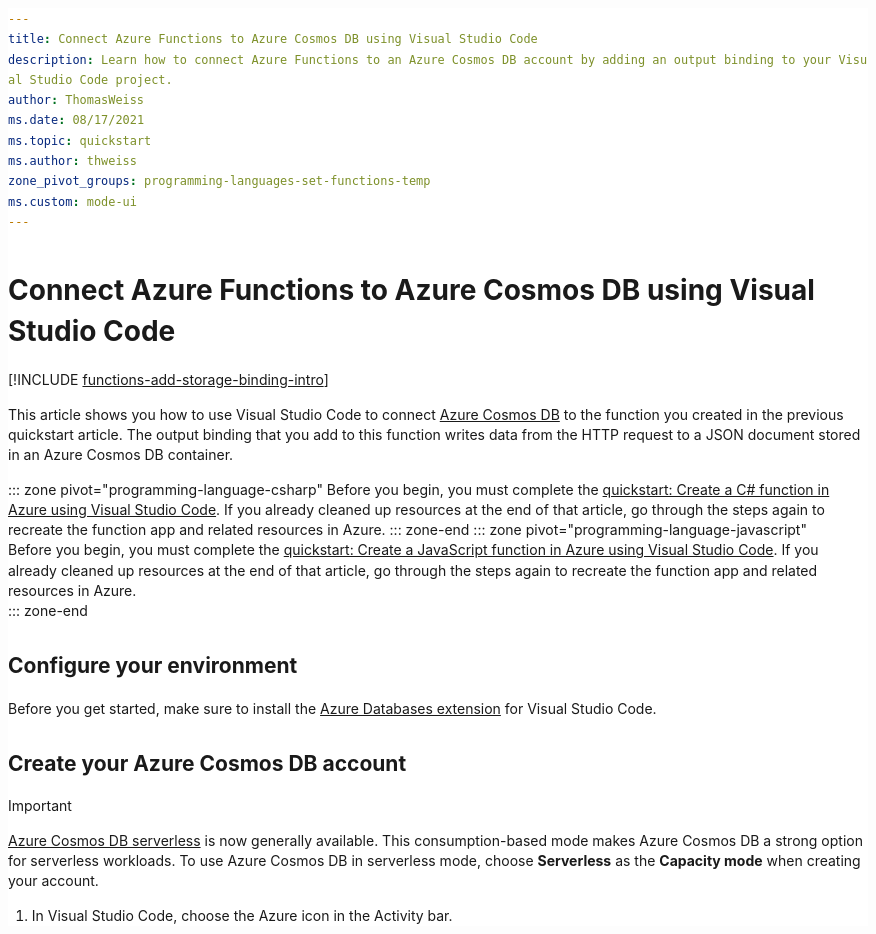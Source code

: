 ```yaml
---
title: Connect Azure Functions to Azure Cosmos DB using Visual Studio Code
description: Learn how to connect Azure Functions to an Azure Cosmos DB account by adding an output binding to your Visual Studio Code project.
author: ThomasWeiss
ms.date: 08/17/2021
ms.topic: quickstart
ms.author: thweiss
zone_pivot_groups: programming-languages-set-functions-temp
ms.custom: mode-ui
---
```


# Connect Azure Functions to Azure Cosmos DB using Visual Studio Code

[!INCLUDE [functions-add-storage-binding-intro](../../includes/functions-add-storage-binding-intro.md)]

This article shows you how to use Visual Studio Code to connect [Azure Cosmos DB](../cosmos-db/introduction.md) to the function you created in the previous quickstart article. The output binding that you add to this function writes data from the HTTP request to a JSON document stored in an Azure Cosmos DB container. 

::: zone pivot="programming-language-csharp"
Before you begin, you must complete the [quickstart: Create a C# function in Azure using Visual Studio Code](create-first-function-vs-code-csharp.md). If you already cleaned up resources at the end of that article, go through the steps again to recreate the function app and related resources in Azure.
::: zone-end
::: zone pivot="programming-language-javascript"  
Before you begin, you must complete the [quickstart: Create a JavaScript function in Azure using Visual Studio Code](create-first-function-vs-code-node.md). If you already cleaned up resources at the end of that article, go through the steps again to recreate the function app and related resources in Azure.  
::: zone-end

## Configure your environment

Before you get started, make sure to install the [Azure Databases extension](https://marketplace.visualstudio.com/items?itemName=ms-azuretools.vscode-cosmosdb) for Visual Studio Code.

## Create your Azure Cosmos DB account

> [!IMPORTANT]
> [Azure Cosmos DB serverless](../cosmos-db/serverless.md) is now generally available. This consumption-based mode makes Azure Cosmos DB a strong option for serverless workloads. To use Azure Cosmos DB in serverless mode, choose **Serverless** as the **Capacity mode** when creating your account.

1. In Visual Studio Code, choose the Azure icon in the Activity bar.
